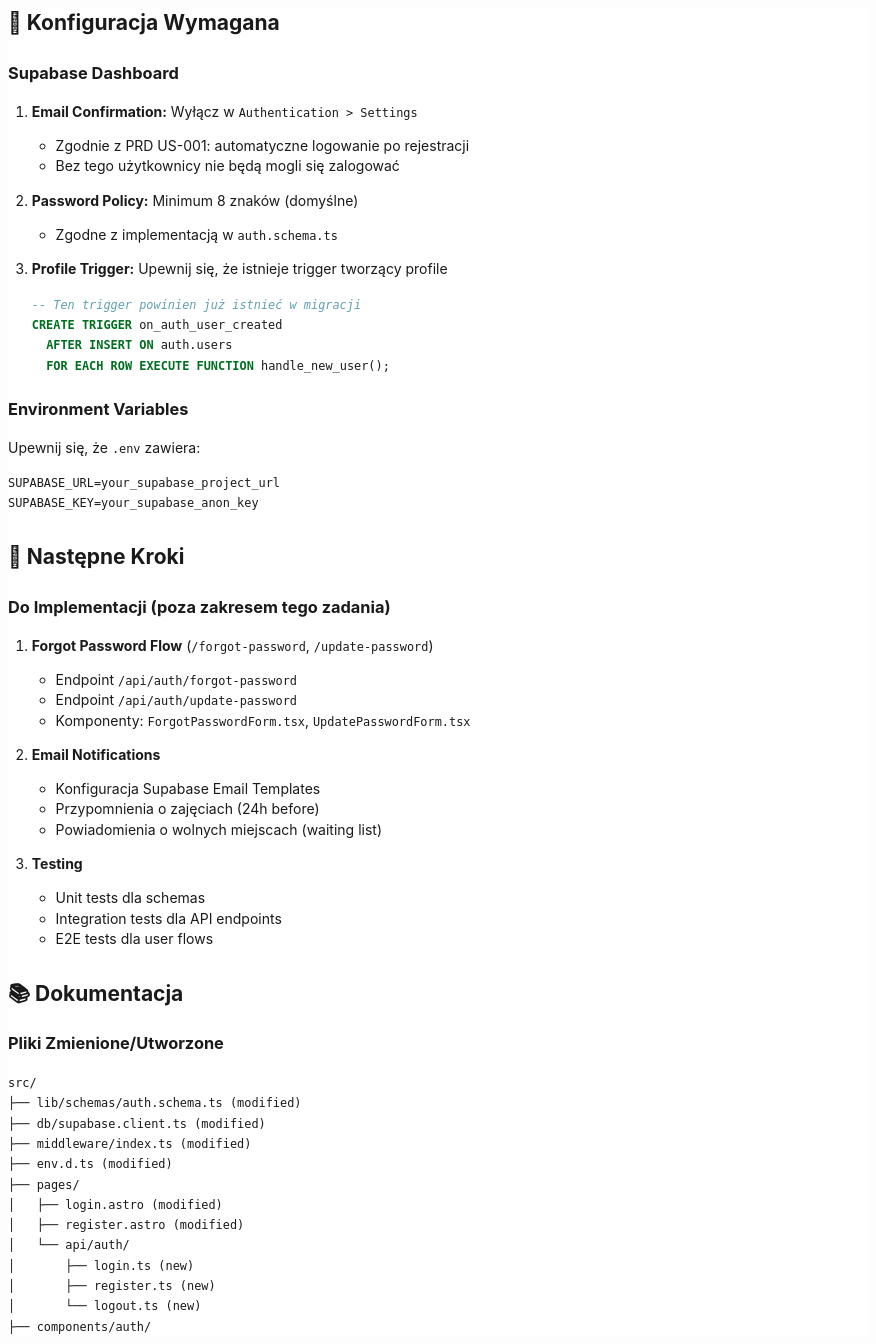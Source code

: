 ## 🔧 Konfiguracja Wymagana

### Supabase Dashboard

1. **Email Confirmation:** Wyłącz w `Authentication > Settings`
   - Zgodnie z PRD US-001: automatyczne logowanie po rejestracji
   - Bez tego użytkownicy nie będą mogli się zalogować

2. **Password Policy:** Minimum 8 znaków (domyślne)
   - Zgodne z implementacją w `auth.schema.ts`

3. **Profile Trigger:** Upewnij się, że istnieje trigger tworzący profile
   ```sql
   -- Ten trigger powinien już istnieć w migracji
   CREATE TRIGGER on_auth_user_created
     AFTER INSERT ON auth.users
     FOR EACH ROW EXECUTE FUNCTION handle_new_user();
   ```

### Environment Variables

Upewnij się, że `.env` zawiera:

```env
SUPABASE_URL=your_supabase_project_url
SUPABASE_KEY=your_supabase_anon_key
```

## 🚀 Następne Kroki

### Do Implementacji (poza zakresem tego zadania)

1. **Forgot Password Flow** (`/forgot-password`, `/update-password`)
   - Endpoint `/api/auth/forgot-password`
   - Endpoint `/api/auth/update-password`
   - Komponenty: `ForgotPasswordForm.tsx`, `UpdatePasswordForm.tsx`

2. **Email Notifications**
   - Konfiguracja Supabase Email Templates
   - Przypomnienia o zajęciach (24h before)
   - Powiadomienia o wolnych miejscach (waiting list)

3. **Testing**
   - Unit tests dla schemas
   - Integration tests dla API endpoints
   - E2E tests dla user flows

## 📚 Dokumentacja

### Pliki Zmienione/Utworzone

```
src/
├── lib/schemas/auth.schema.ts (modified)
├── db/supabase.client.ts (modified)
├── middleware/index.ts (modified)
├── env.d.ts (modified)
├── pages/
│   ├── login.astro (modified)
│   ├── register.astro (modified)
│   └── api/auth/
│       ├── login.ts (new)
│       ├── register.ts (new)
│       └── logout.ts (new)
├── components/auth/
```